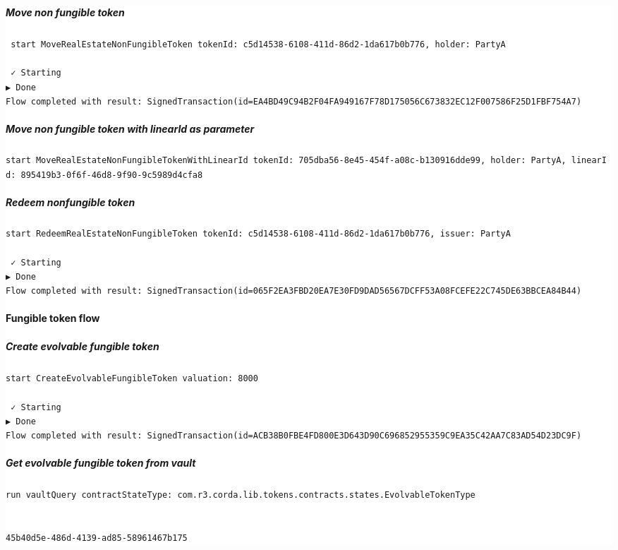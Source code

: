 
##### Move non fungible token

```
 start MoveRealEstateNonFungibleToken tokenId: c5d14538-6108-411d-86d2-1da617b0b776, holder: PartyA

 ✓ Starting
▶︎ Done
Flow completed with result: SignedTransaction(id=EA4BD49C94B2F04FA949167F78D175056C673832EC12F007586F25D1FBF754A7)
```

##### Move non fungible token with linearId as parameter

```
start MoveRealEstateNonFungibleTokenWithLinearId tokenId: 705dba56-8e45-454f-a08c-b130916dde99, holder: PartyA, linearId: 895419b3-0f6f-46d8-9f90-9c5989d4cfa8
```



##### Redeem nonfungible token

```
start RedeemRealEstateNonFungibleToken tokenId: c5d14538-6108-411d-86d2-1da617b0b776, issuer: PartyA

 ✓ Starting
▶︎ Done
Flow completed with result: SignedTransaction(id=065F2EA3FBD20EA7E30FD9DAD56567DCFF53A08FCEFE22C745DE63BBCEA84B44)
```






#### Fungible token flow




##### Create evolvable fungible token

```
start CreateEvolvableFungibleToken valuation: 8000

 ✓ Starting
▶︎ Done
Flow completed with result: SignedTransaction(id=ACB38B0FBE4FD800E3D643D90C696852955359C9EA35C42AA7C83AD54D23DC9F)
```


##### Get evolvable fungible token from vault

```
run vaultQuery contractStateType: com.r3.corda.lib.tokens.contracts.states.EvolvableTokenType


45b40d5e-486d-4139-ad85-58961467b175
```
